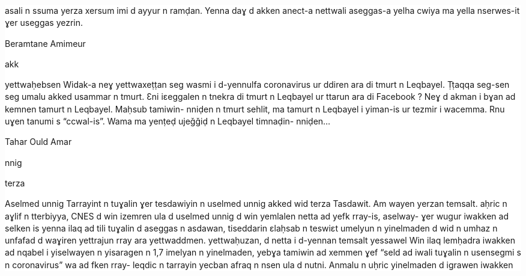 asali n ssuma yerza xersum imi 
d ayyur n ramḍan. Yenna daɣ d 
akken anect-a nettwali aseggas-a 
yelha cwiya ma yella nserwes-it 
ɣer useggas yezrin.

Beramtane Amimeur

akk 

yettwaḥebsen 
Widak-a 
neɣ  yettwaxeṭṭan  seg  wasmi 
i  d-yennulfa  coronavirus  ur 
ddiren  ara  di  tmurt  n  Leqbayel. 
Ṭṭaqqa seg-sen seg umalu akked 
usammar  n  tmurt.  Ɛni  iɛeggalen 
n  tnekra  di  tmurt  n  Leqbayel  ur 
ttarun  ara  di  Facebook  ?  Neɣ  d 
akman i bɣan ad kemnen tamurt 
n  Leqbayel.  Maḥsub  tamiwin-
nniḍen n tmurt sehlit, ma tamurt 
n  Leqbayel  i  yiman-is  ur  tezmir 
i  wacemma.  Rnu  uɣen  tanumi 
s  “ccwal-is”.  Wama  ma  yenṭeḍ 
ujeǧǧiḍ  n  Leqbayel  timnaḍin-
nniḍen… 

Tahar Ould Amar

nnig 

terza 

Aselmed unnig
Tarrayint n tuɣalin ɣer tesdawiyin
n uselmed unnig akked wid terza 
Tasdawit.  Am  wayen  yerzan 
temsalt.
aḥric  n 
aɣlif  n 
tterbiyya, 
CNES  d  win  izemren  ula  d 
uselmed  unnig  d  win  yemlalen 
netta  ad  yefk  rray-is,  aselway-
ɣer  wugur  iwakken  ad  selken 
is  yenna  ilaq  ad  tili  tuɣalin  d 
aseggas 
n 
asdawan, 
tiseddarin  ɛlaḥsab  n 
teswiɛt 
umelyun  n  yinelmaden  d  wid 
n  umhaz  n  unfafad  d  waɣiren 
yettrajun  rray  ara  yettwaddmen. 
yettwaḥuzan,  d  netta  i  d-yennan 
temsalt  yessawel 
Win 
ilaq lemḥadra iwakken ad nqabel 
i  yiselwayen  n  yisaragen  n 
1,7 imelyan n yinelmaden, yebɣa 
tamiwin  ad  xemmen  ɣef  “seld 
ad  iwali  tuɣalin  n  usensegmi  s 
n  coronavirus”  wa  ad  fken  rray-
leqdic  n  tarrayin  yecban  afraq  n 
nsen ula d nutni. Anmalu n uḥric 
yinelmaden  d  igrawen  iwakken 